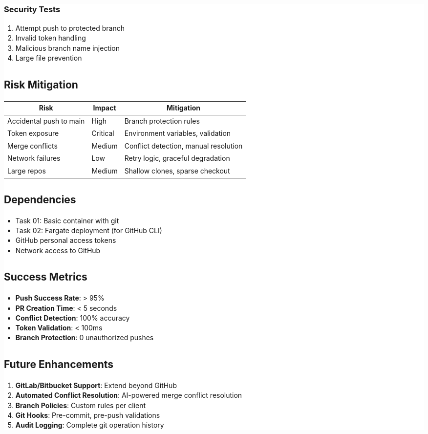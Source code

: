 ### Security Tests
1. Attempt push to protected branch
2. Invalid token handling
3. Malicious branch name injection
4. Large file prevention

## Risk Mitigation

| Risk | Impact | Mitigation |
|------|--------|------------|
| Accidental push to main | High | Branch protection rules |
| Token exposure | Critical | Environment variables, validation |
| Merge conflicts | Medium | Conflict detection, manual resolution |
| Network failures | Low | Retry logic, graceful degradation |
| Large repos | Medium | Shallow clones, sparse checkout |

## Dependencies

- Task 01: Basic container with git
- Task 02: Fargate deployment (for GitHub CLI)
- GitHub personal access tokens
- Network access to GitHub

## Success Metrics

- **Push Success Rate**: > 95%
- **PR Creation Time**: < 5 seconds
- **Conflict Detection**: 100% accuracy
- **Token Validation**: < 100ms
- **Branch Protection**: 0 unauthorized pushes

## Future Enhancements

1. **GitLab/Bitbucket Support**: Extend beyond GitHub
2. **Automated Conflict Resolution**: AI-powered merge conflict resolution
3. **Branch Policies**: Custom rules per client
4. **Git Hooks**: Pre-commit, pre-push validations
5. **Audit Logging**: Complete git operation history
